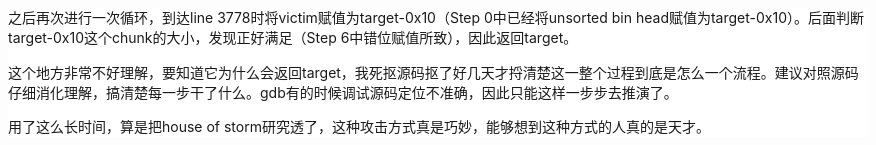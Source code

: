 之后再次进行一次循环，到达line 3778时将victim赋值为target-0x10（Step 0中已经将unsorted bin head赋值为target-0x10）。后面判断target-0x10这个chunk的大小，发现正好满足（Step 6中错位赋值所致），因此返回target。

这个地方非常不好理解，要知道它为什么会返回target，我死抠源码抠了好几天才捋清楚这一整个过程到底是怎么一个流程。建议对照源码仔细消化理解，搞清楚每一步干了什么。gdb有的时候调试源码定位不准确，因此只能这样一步步去推演了。

用了这么长时间，算是把house of storm研究透了，这种攻击方式真是巧妙，能够想到这种方式的人真的是天才。
